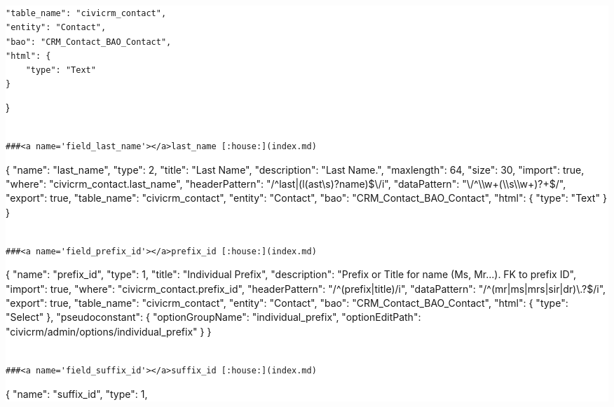     "table_name": "civicrm_contact",
    "entity": "Contact",
    "bao": "CRM_Contact_BAO_Contact",
    "html": {
        "type": "Text"
    }
}
```

###<a name='field_last_name'></a>last_name [:house:](index.md)

```
{
    "name": "last_name",
    "type": 2,
    "title": "Last Name",
    "description": "Last Name.",
    "maxlength": 64,
    "size": 30,
    "import": true,
    "where": "civicrm_contact.last_name",
    "headerPattern": "\/^last|(l(ast\\s)?name)$\/i",
    "dataPattern": "\/^\\w+(\\s\\w+)?+$\/",
    "export": true,
    "table_name": "civicrm_contact",
    "entity": "Contact",
    "bao": "CRM_Contact_BAO_Contact",
    "html": {
        "type": "Text"
    }
}
```

###<a name='field_prefix_id'></a>prefix_id [:house:](index.md)

```
{
    "name": "prefix_id",
    "type": 1,
    "title": "Individual Prefix",
    "description": "Prefix or Title for name (Ms, Mr...). FK to prefix ID",
    "import": true,
    "where": "civicrm_contact.prefix_id",
    "headerPattern": "\/^(prefix|title)\/i",
    "dataPattern": "\/^(mr|ms|mrs|sir|dr)\\.?$\/i",
    "export": true,
    "table_name": "civicrm_contact",
    "entity": "Contact",
    "bao": "CRM_Contact_BAO_Contact",
    "html": {
        "type": "Select"
    },
    "pseudoconstant": {
        "optionGroupName": "individual_prefix",
        "optionEditPath": "civicrm\/admin\/options\/individual_prefix"
    }
}
```

###<a name='field_suffix_id'></a>suffix_id [:house:](index.md)

```
{
    "name": "suffix_id",
    "type": 1,